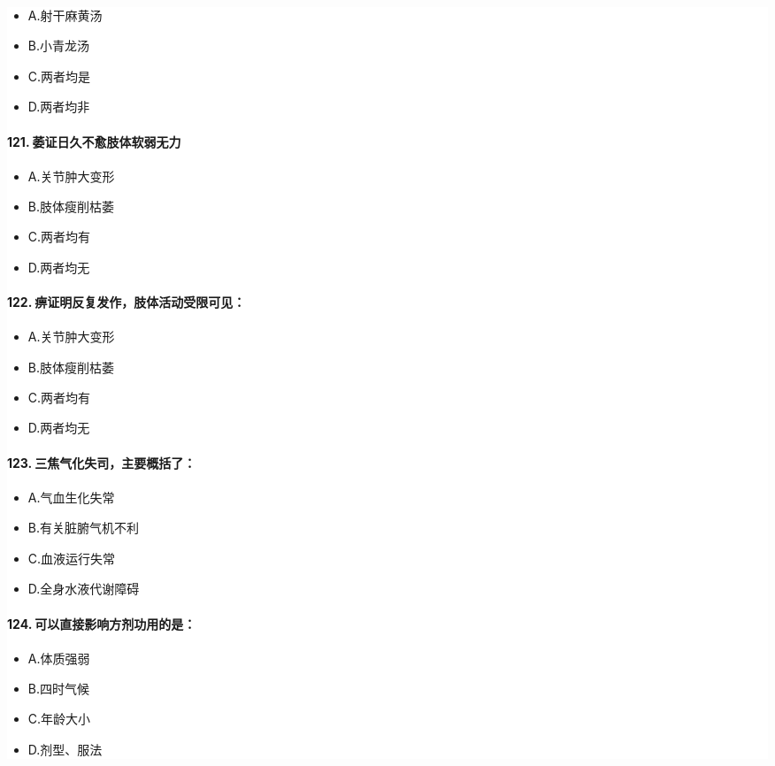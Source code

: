 * A.射干麻黄汤

* B.小青龙汤

* C.两者均是

* D.两者均非







#### 121. 萎证日久不愈肢体软弱无力

* A.关节肿大变形

* B.肢体瘦削枯萎

* C.两者均有

* D.两者均无







#### 122. 痹证明反复发作，肢体活动受限可见：

* A.关节肿大变形

* B.肢体瘦削枯萎

* C.两者均有

* D.两者均无







#### 123. 三焦气化失司，主要概括了：

* A.气血生化失常

* B.有关脏腑气机不利

* C.血液运行失常

* D.全身水液代谢障碍







#### 124. 可以直接影响方剂功用的是：

* A.体质强弱

* B.四时气候

* C.年龄大小

* D.剂型、服法
